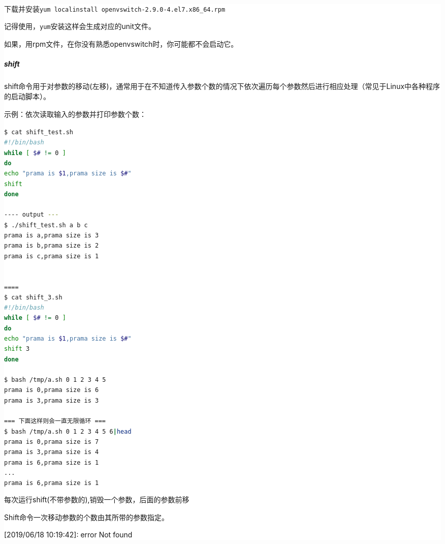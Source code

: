 下载并安装`yum localinstall openvswitch-2.9.0-4.el7.x86_64.rpm`

记得使用，`yum`安装这样会生成对应的unit文件。

如果，用rpm文件，在你没有熟悉openvswitch时，你可能都不会启动它。



##### shift

shift命令用于对参数的移动(左移)，通常用于在不知道传入参数个数的情况下依次遍历每个参数然后进行相应处理（常见于Linux中各种程序的启动脚本）。

示例：依次读取输入的参数并打印参数个数：

```bash
$ cat shift_test.sh
#!/bin/bash
while [ $# != 0 ]
do
echo "prama is $1,prama size is $#"
shift
done

---- output ---
$ ./shift_test.sh a b c
prama is a,prama size is 3
prama is b,prama size is 2
prama is c,prama size is 1


====
$ cat shift_3.sh
#!/bin/bash
while [ $# != 0 ]
do
echo "prama is $1,prama size is $#"
shift 3
done

$ bash /tmp/a.sh 0 1 2 3 4 5
prama is 0,prama size is 6
prama is 3,prama size is 3

=== 下面这样则会一直无限循环 ===
$ bash /tmp/a.sh 0 1 2 3 4 5 6|head
prama is 0,prama size is 7
prama is 3,prama size is 4
prama is 6,prama size is 1
...
prama is 6,prama size is 1

```

每次运行shift(不带参数的),销毁一个参数，后面的参数前移

Shift命令一次移动参数的个数由其所带的参数指定。


[2019/06/18 10:19:42]:  error Not found